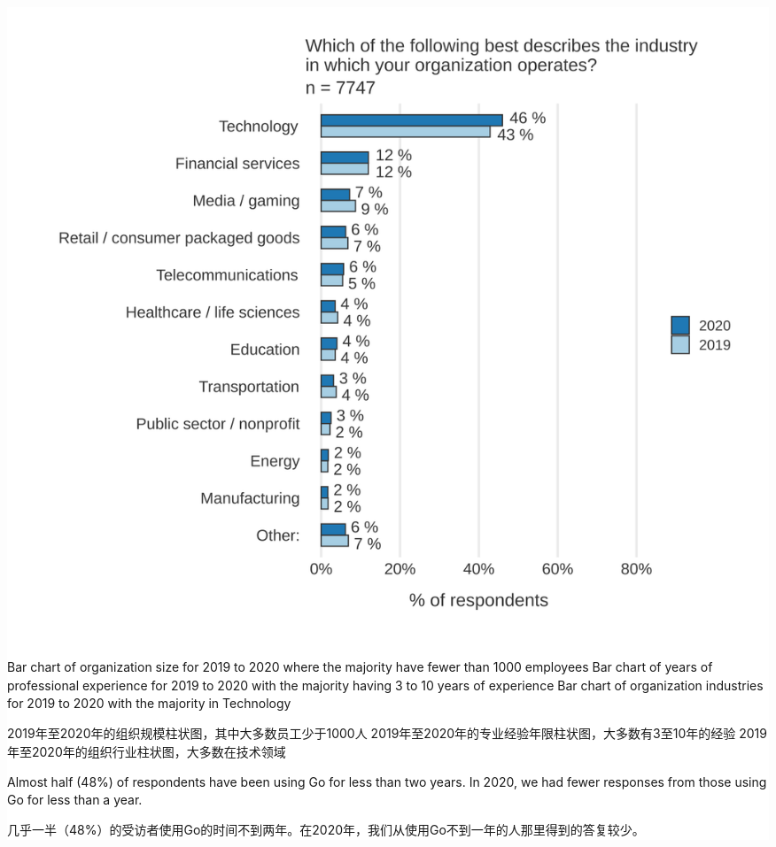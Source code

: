 ![Bar chart of organization industries for 2019 to 2020 with the majority in Technology](GoDeveloperSurvey2020Results_img/industry_yoy.svg)

Bar chart of organization size for 2019 to 2020 where the majority have fewer than 1000 employees Bar chart of years of professional experience for 2019 to 2020 with the majority having 3 to 10 years of experience Bar chart of organization industries for 2019 to 2020 with the majority in Technology

2019年至2020年的组织规模柱状图，其中大多数员工少于1000人 2019年至2020年的专业经验年限柱状图，大多数有3至10年的经验 2019年至2020年的组织行业柱状图，大多数在技术领域

Almost half (48%) of respondents have been using Go for less than two years. In 2020, we had fewer responses from those using Go for less than a year.

几乎一半（48%）的受访者使用Go的时间不到两年。在2020年，我们从使用Go不到一年的人那里得到的答复较少。
